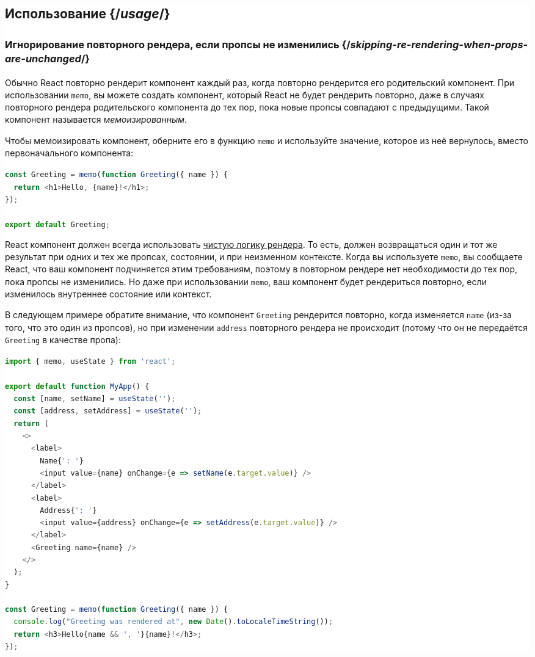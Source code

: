 
## Использование {/*usage*/}

### Игнорирование повторного рендера, если пропсы не изменились {/*skipping-re-rendering-when-props-are-unchanged*/}

Обычно React повторно рендерит компонент каждый раз, когда повторно рендерится его родительский компонент. При использовании `memo`, вы можете создать компонент, который React не будет рендерить повторно, даже в случаях повторного рендера родительского компонента до тех пор, пока новые пропсы совпадают с предыдущими. Такой компонент называется *мемоизированным*.

Чтобы мемоизировать компонент, оберните его в функцию `memo` и используйте значение, которое из неё вернулось, вместо первоначального компонента:

```js
const Greeting = memo(function Greeting({ name }) {
  return <h1>Hello, {name}!</h1>;
});

export default Greeting;
```

React компонент должен всегда использовать [чистую логику рендера](/learn/keeping-components-pure). То есть, должен возвращаться один и тот же результат при одних и тех же пропсах, состоянии, и при неизменном контексте. Когда вы используете `memo`, вы сообщаете React, что ваш компонент подчиняется этим требованиям, поэтому в повторном рендере нет необходимости до тех пор, пока пропсы не изменились. Но даже при использовании `memo`, ваш компонент будет рендериться повторно, если изменилось внутреннее состояние или контекст.

В следующем примере обратите внимание, что компонент `Greeting` рендерится повторно, когда изменяется  `name` (из-за того, что это один из пропсов), но при изменении `address` повторного рендера не происходит (потому что он не передаётся `Greeting` в качестве пропа):

<Sandpack>

```js
import { memo, useState } from 'react';

export default function MyApp() {
  const [name, setName] = useState('');
  const [address, setAddress] = useState('');
  return (
    <>
      <label>
        Name{': '}
        <input value={name} onChange={e => setName(e.target.value)} />
      </label>
      <label>
        Address{': '}
        <input value={address} onChange={e => setAddress(e.target.value)} />
      </label>
      <Greeting name={name} />
    </>
  );
}

const Greeting = memo(function Greeting({ name }) {
  console.log("Greeting was rendered at", new Date().toLocaleTimeString());
  return <h3>Hello{name && ', '}{name}!</h3>;
});
```
